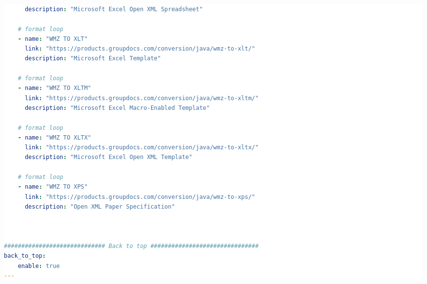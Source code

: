```yaml
      description: "Microsoft Excel Open XML Spreadsheet"

    # format loop
    - name: "WMZ TO XLT"
      link: "https://products.groupdocs.com/conversion/java/wmz-to-xlt/"
      description: "Microsoft Excel Template"

    # format loop
    - name: "WMZ TO XLTM"
      link: "https://products.groupdocs.com/conversion/java/wmz-to-xltm/"
      description: "Microsoft Excel Macro-Enabled Template"

    # format loop
    - name: "WMZ TO XLTX"
      link: "https://products.groupdocs.com/conversion/java/wmz-to-xltx/"
      description: "Microsoft Excel Open XML Template"

    # format loop
    - name: "WMZ TO XPS"
      link: "https://products.groupdocs.com/conversion/java/wmz-to-xps/"
      description: "Open XML Paper Specification"



############################# Back to top ###############################
back_to_top:
    enable: true
---
```

